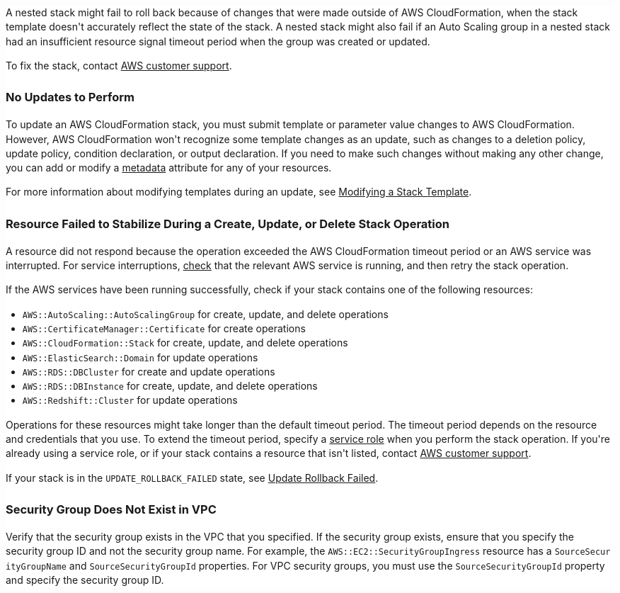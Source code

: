 A nested stack might fail to roll back because of changes that were made outside of AWS CloudFormation, when the stack template doesn't accurately reflect the state of the stack\. A nested stack might also fail if an Auto Scaling group in a nested stack had an insufficient resource signal timeout period when the group was created or updated\.

To fix the stack, contact [AWS customer support](#contacting-support)\.

### No Updates to Perform<a name="troubleshooting-errors-no-updates-to-perform"></a>

To update an AWS CloudFormation stack, you must submit template or parameter value changes to AWS CloudFormation\. However, AWS CloudFormation won't recognize some template changes as an update, such as changes to a deletion policy, update policy, condition declaration, or output declaration\. If you need to make such changes without making any other change, you can add or modify a [metadata](aws-attribute-metadata.md) attribute for any of your resources\.

For more information about modifying templates during an update, see [Modifying a Stack Template](using-cfn-updating-stacks-get-template.md)\.

### Resource Failed to Stabilize During a Create, Update, or Delete Stack Operation<a name="troubleshooting-resource-did-not-stabilize"></a>

A resource did not respond because the operation exceeded the AWS CloudFormation timeout period or an AWS service was interrupted\. For service interruptions, [check](http://status.aws.amazon.com/) that the relevant AWS service is running, and then retry the stack operation\.

If the AWS services have been running successfully, check if your stack contains one of the following resources:
+ `AWS::AutoScaling::AutoScalingGroup` for create, update, and delete operations
+ `AWS::CertificateManager::Certificate` for create operations
+ `AWS::CloudFormation::Stack` for create, update, and delete operations
+ `AWS::ElasticSearch::Domain` for update operations
+ `AWS::RDS::DBCluster` for create and update operations
+ `AWS::RDS::DBInstance` for create, update, and delete operations
+ `AWS::Redshift::Cluster` for update operations

Operations for these resources might take longer than the default timeout period\. The timeout period depends on the resource and credentials that you use\. To extend the timeout period, specify a [service role](using-iam-servicerole.md) when you perform the stack operation\. If you're already using a service role, or if your stack contains a resource that isn't listed, contact [AWS customer support](#contacting-support)\.

If your stack is in the `UPDATE_ROLLBACK_FAILED` state, see [Update Rollback Failed](#troubleshooting-errors-update-rollback-failed)\.

### Security Group Does Not Exist in VPC<a name="troubleshooting-errors-security-group-does-not-exist-in-vpc"></a>

Verify that the security group exists in the VPC that you specified\. If the security group exists, ensure that you specify the security group ID and not the security group name\. For example, the `AWS::EC2::SecurityGroupIngress` resource has a `SourceSecurityGroupName` and `SourceSecurityGroupId` properties\. For VPC security groups, you must use the `SourceSecurityGroupId` property and specify the security group ID\.
